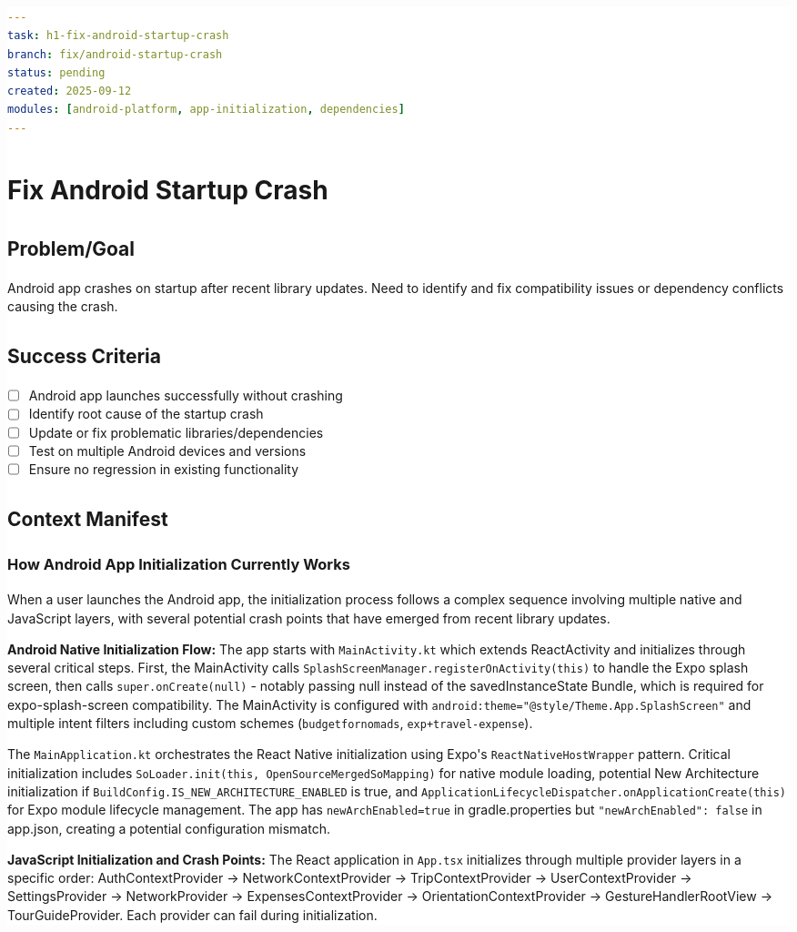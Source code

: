 ```yaml
---
task: h1-fix-android-startup-crash
branch: fix/android-startup-crash
status: pending
created: 2025-09-12
modules: [android-platform, app-initialization, dependencies]
---
```


# Fix Android Startup Crash

## Problem/Goal

Android app crashes on startup after recent library updates. Need to identify and fix compatibility issues or dependency conflicts causing the crash.

## Success Criteria

- [ ] Android app launches successfully without crashing
- [ ] Identify root cause of the startup crash
- [ ] Update or fix problematic libraries/dependencies
- [ ] Test on multiple Android devices and versions
- [ ] Ensure no regression in existing functionality

## Context Manifest

### How Android App Initialization Currently Works

When a user launches the Android app, the initialization process follows a complex sequence involving multiple native and JavaScript layers, with several potential crash points that have emerged from recent library updates.

**Android Native Initialization Flow:**
The app starts with `MainActivity.kt` which extends ReactActivity and initializes through several critical steps. First, the MainActivity calls `SplashScreenManager.registerOnActivity(this)` to handle the Expo splash screen, then calls `super.onCreate(null)` - notably passing null instead of the savedInstanceState Bundle, which is required for expo-splash-screen compatibility. The MainActivity is configured with `android:theme="@style/Theme.App.SplashScreen"` and multiple intent filters including custom schemes (`budgetfornomads`, `exp+travel-expense`).

The `MainApplication.kt` orchestrates the React Native initialization using Expo's `ReactNativeHostWrapper` pattern. Critical initialization includes `SoLoader.init(this, OpenSourceMergedSoMapping)` for native module loading, potential New Architecture initialization if `BuildConfig.IS_NEW_ARCHITECTURE_ENABLED` is true, and `ApplicationLifecycleDispatcher.onApplicationCreate(this)` for Expo module lifecycle management. The app has `newArchEnabled=true` in gradle.properties but `"newArchEnabled": false` in app.json, creating a potential configuration mismatch.

**JavaScript Initialization and Crash Points:**
The React application in `App.tsx` initializes through multiple provider layers in a specific order: AuthContextProvider → NetworkContextProvider → TripContextProvider → UserContextProvider → SettingsProvider → NetworkProvider → ExpensesContextProvider → OrientationContextProvider → GestureHandlerRootView → TourGuideProvider. Each provider can fail during initialization.
